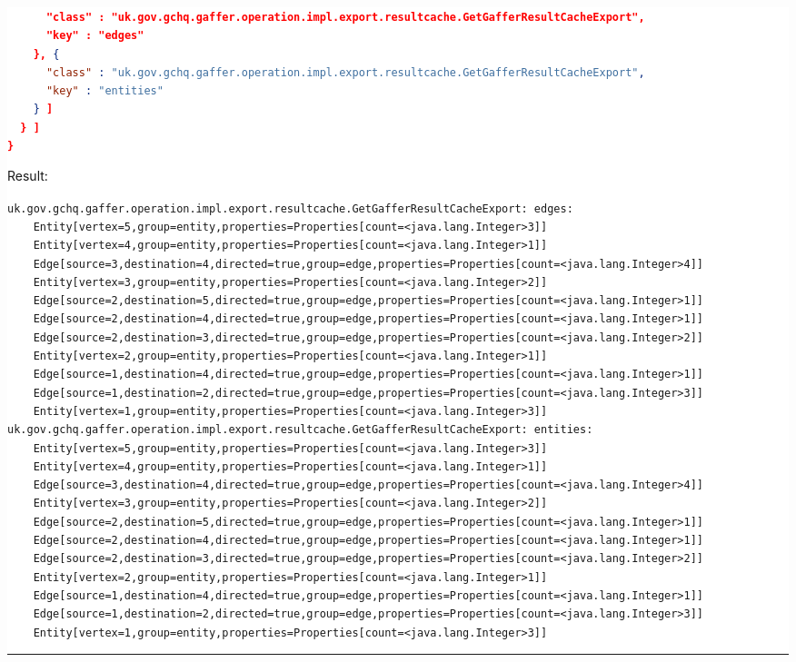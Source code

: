 ```json
      "class" : "uk.gov.gchq.gaffer.operation.impl.export.resultcache.GetGafferResultCacheExport",
      "key" : "edges"
    }, {
      "class" : "uk.gov.gchq.gaffer.operation.impl.export.resultcache.GetGafferResultCacheExport",
      "key" : "entities"
    } ]
  } ]
}
```

Result:

```
uk.gov.gchq.gaffer.operation.impl.export.resultcache.GetGafferResultCacheExport: edges:
    Entity[vertex=5,group=entity,properties=Properties[count=<java.lang.Integer>3]]
    Entity[vertex=4,group=entity,properties=Properties[count=<java.lang.Integer>1]]
    Edge[source=3,destination=4,directed=true,group=edge,properties=Properties[count=<java.lang.Integer>4]]
    Entity[vertex=3,group=entity,properties=Properties[count=<java.lang.Integer>2]]
    Edge[source=2,destination=5,directed=true,group=edge,properties=Properties[count=<java.lang.Integer>1]]
    Edge[source=2,destination=4,directed=true,group=edge,properties=Properties[count=<java.lang.Integer>1]]
    Edge[source=2,destination=3,directed=true,group=edge,properties=Properties[count=<java.lang.Integer>2]]
    Entity[vertex=2,group=entity,properties=Properties[count=<java.lang.Integer>1]]
    Edge[source=1,destination=4,directed=true,group=edge,properties=Properties[count=<java.lang.Integer>1]]
    Edge[source=1,destination=2,directed=true,group=edge,properties=Properties[count=<java.lang.Integer>3]]
    Entity[vertex=1,group=entity,properties=Properties[count=<java.lang.Integer>3]]
uk.gov.gchq.gaffer.operation.impl.export.resultcache.GetGafferResultCacheExport: entities:
    Entity[vertex=5,group=entity,properties=Properties[count=<java.lang.Integer>3]]
    Entity[vertex=4,group=entity,properties=Properties[count=<java.lang.Integer>1]]
    Edge[source=3,destination=4,directed=true,group=edge,properties=Properties[count=<java.lang.Integer>4]]
    Entity[vertex=3,group=entity,properties=Properties[count=<java.lang.Integer>2]]
    Edge[source=2,destination=5,directed=true,group=edge,properties=Properties[count=<java.lang.Integer>1]]
    Edge[source=2,destination=4,directed=true,group=edge,properties=Properties[count=<java.lang.Integer>1]]
    Edge[source=2,destination=3,directed=true,group=edge,properties=Properties[count=<java.lang.Integer>2]]
    Entity[vertex=2,group=entity,properties=Properties[count=<java.lang.Integer>1]]
    Edge[source=1,destination=4,directed=true,group=edge,properties=Properties[count=<java.lang.Integer>1]]
    Edge[source=1,destination=2,directed=true,group=edge,properties=Properties[count=<java.lang.Integer>3]]
    Entity[vertex=1,group=entity,properties=Properties[count=<java.lang.Integer>3]]
```
-----------------------------------------------
